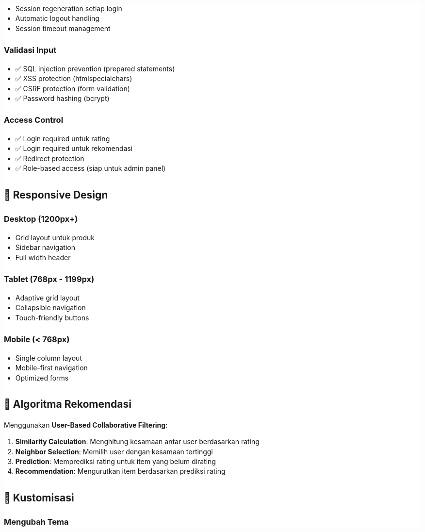 - Session regeneration setiap login
- Automatic logout handling
- Session timeout management

### Validasi Input

- ✅ SQL injection prevention (prepared statements)
- ✅ XSS protection (htmlspecialchars)
- ✅ CSRF protection (form validation)
- ✅ Password hashing (bcrypt)

### Access Control

- ✅ Login required untuk rating
- ✅ Login required untuk rekomendasi
- ✅ Redirect protection
- ✅ Role-based access (siap untuk admin panel)

## 📱 Responsive Design

### Desktop (1200px+)

- Grid layout untuk produk
- Sidebar navigation
- Full width header

### Tablet (768px - 1199px)

- Adaptive grid layout
- Collapsible navigation
- Touch-friendly buttons

### Mobile (< 768px)

- Single column layout
- Mobile-first navigation
- Optimized forms

## 🎯 Algoritma Rekomendasi

Menggunakan **User-Based Collaborative Filtering**:

1. **Similarity Calculation**: Menghitung kesamaan antar user berdasarkan rating
2. **Neighbor Selection**: Memilih user dengan kesamaan tertinggi
3. **Prediction**: Memprediksi rating untuk item yang belum dirating
4. **Recommendation**: Mengurutkan item berdasarkan prediksi rating

## 🔧 Kustomisasi

### Mengubah Tema
